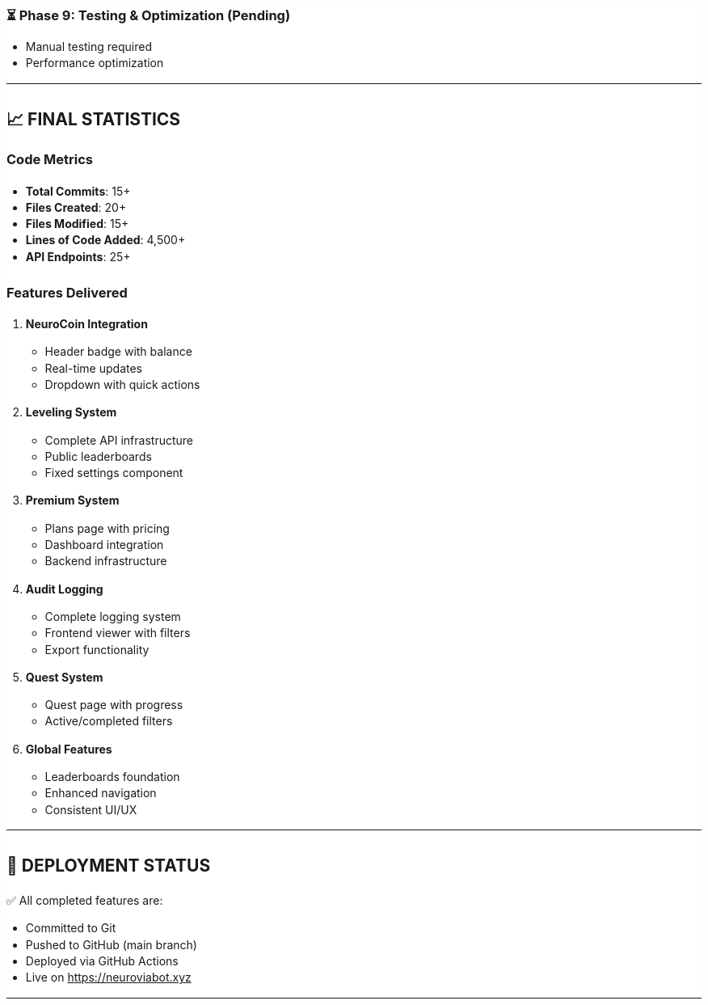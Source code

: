 ### ⏳ Phase 9: Testing & Optimization (Pending)
- Manual testing required
- Performance optimization

---

## 📈 FINAL STATISTICS

### Code Metrics
- **Total Commits**: 15+
- **Files Created**: 20+
- **Files Modified**: 15+
- **Lines of Code Added**: 4,500+
- **API Endpoints**: 25+

### Features Delivered
1. **NeuroCoin Integration**
   - Header badge with balance
   - Real-time updates
   - Dropdown with quick actions

2. **Leveling System**
   - Complete API infrastructure
   - Public leaderboards
   - Fixed settings component

3. **Premium System**
   - Plans page with pricing
   - Dashboard integration
   - Backend infrastructure

4. **Audit Logging**
   - Complete logging system
   - Frontend viewer with filters
   - Export functionality

5. **Quest System**
   - Quest page with progress
   - Active/completed filters

6. **Global Features**
   - Leaderboards foundation
   - Enhanced navigation
   - Consistent UI/UX

---

## 🚀 DEPLOYMENT STATUS

✅ All completed features are:
- Committed to Git
- Pushed to GitHub (main branch)
- Deployed via GitHub Actions
- Live on https://neuroviabot.xyz

---